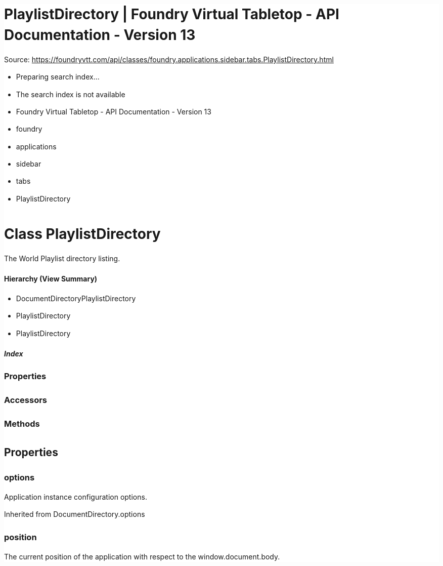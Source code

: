 # PlaylistDirectory | Foundry Virtual Tabletop - API Documentation - Version 13

Source: https://foundryvtt.com/api/classes/foundry.applications.sidebar.tabs.PlaylistDirectory.html

- Preparing search index...
- The search index is not available

- Foundry Virtual Tabletop - API Documentation - Version 13
- foundry
- applications
- sidebar
- tabs
- PlaylistDirectory


# Class PlaylistDirectory

The World Playlist directory listing.


#### Hierarchy (View Summary)

- DocumentDirectoryPlaylistDirectory
- PlaylistDirectory

- PlaylistDirectory


##### Index


### Properties


### Accessors


### Methods


## Properties


### options

Application instance configuration options.

Inherited from DocumentDirectory.options


### position

The current position of the application with respect to the window.document.body.
